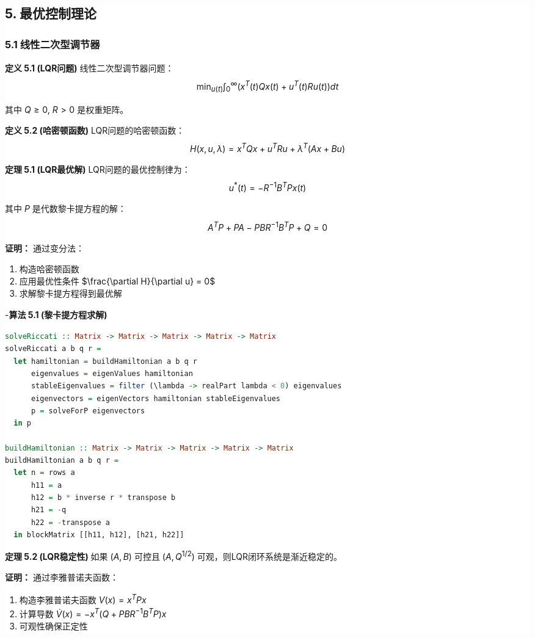 ## 5. 最优控制理论

### 5.1 线性二次型调节器

**定义 5.1 (LQR问题)**
线性二次型调节器问题：
$$\min_{u(t)} \int_0^\infty (x^T(t)Qx(t) + u^T(t)Ru(t))dt$$

其中 $Q \geq 0$, $R > 0$ 是权重矩阵。

**定义 5.2 (哈密顿函数)**
LQR问题的哈密顿函数：
$$H(x, u, \lambda) = x^TQx + u^TRu + \lambda^T(Ax + Bu)$$

**定理 5.1 (LQR最优解)**
LQR问题的最优控制律为：
$$u^*(t) = -R^{-1}B^TPx(t)$$

其中 $P$ 是代数黎卡提方程的解：
$$A^TP + PA - PBR^{-1}B^TP + Q = 0$$

**证明：** 通过变分法：

1. 构造哈密顿函数
2. 应用最优性条件 $\frac{\partial H}{\partial u} = 0$
3. 求解黎卡提方程得到最优解

-**算法 5.1 (黎卡提方程求解)**

```haskell
solveRiccati :: Matrix -> Matrix -> Matrix -> Matrix -> Matrix
solveRiccati a b q r = 
  let hamiltonian = buildHamiltonian a b q r
      eigenvalues = eigenValues hamiltonian
      stableEigenvalues = filter (\lambda -> realPart lambda < 0) eigenvalues
      eigenvectors = eigenVectors hamiltonian stableEigenvalues
      p = solveForP eigenvectors
  in p

buildHamiltonian :: Matrix -> Matrix -> Matrix -> Matrix -> Matrix
buildHamiltonian a b q r = 
  let n = rows a
      h11 = a
      h12 = b * inverse r * transpose b
      h21 = -q
      h22 = -transpose a
  in blockMatrix [[h11, h12], [h21, h22]]
```

**定理 5.2 (LQR稳定性)**
如果 $(A, B)$ 可控且 $(A, Q^{1/2})$ 可观，则LQR闭环系统是渐近稳定的。

**证明：** 通过李雅普诺夫函数：

1. 构造李雅普诺夫函数 $V(x) = x^TPx$
2. 计算导数 $\dot{V}(x) = -x^T(Q + PBR^{-1}B^TP)x$
3. 可观性确保正定性
